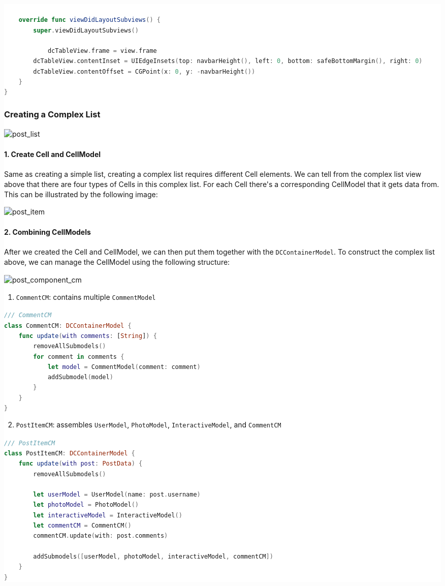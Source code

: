 ```swift
  
  	override func viewDidLayoutSubviews() {
        super.viewDidLayoutSubviews()

    		dcTableView.frame = view.frame
        dcTableView.contentInset = UIEdgeInsets(top: navbarHeight(), left: 0, bottom: safeBottomMargin(), right: 0)
        dcTableView.contentOffset = CGPoint(x: 0, y: -navbarHeight())
    }
}
```

### Creating a Complex List

<img src="./Docs/post_list.png" alt="post_list" width="300" />

#### 1. Create Cell and CellModel

Same as creating a simple list, creating a complex list requires different Cell elements. We can tell from the complex list view above that there are four types of Cells in this complex list. For each Cell there's a corresponding CellModel that it gets data from. This can be illustrated by the following image:

<img src="./Docs/post_item.png" alt="post_item" width="600" />



#### 2. Combining CellModels

After we created the Cell and CellModel, we can then put them together with the `DCContainerModel`. To construct the complex list above, we can manage the CellModel using the following structure:

<img src="./Docs/post_component_cm.png" alt="post_component_cm" width="700" />

1. `CommentCM`: contains multiple `CommentModel`

```swift
/// CommentCM
class CommentCM: DCContainerModel {
    func update(with comments: [String]) {
        removeAllSubmodels()
        for comment in comments {
            let model = CommentModel(comment: comment)
            addSubmodel(model)
        }
    }
}
```

2. `PostItemCM`: assembles `UserModel`, `PhotoModel`, `InteractiveModel`, and `CommentCM`

```swift
/// PostItemCM
class PostItemCM: DCContainerModel {
    func update(with post: PostData) {
        removeAllSubmodels()
        
        let userModel = UserModel(name: post.username)        
        let photoModel = PhotoModel()
        let interactiveModel = InteractiveModel()
        let commentCM = CommentCM()
        commentCM.update(with: post.comments)
        
        addSubmodels([userModel, photoModel, interactiveModel, commentCM])
    }
}
```